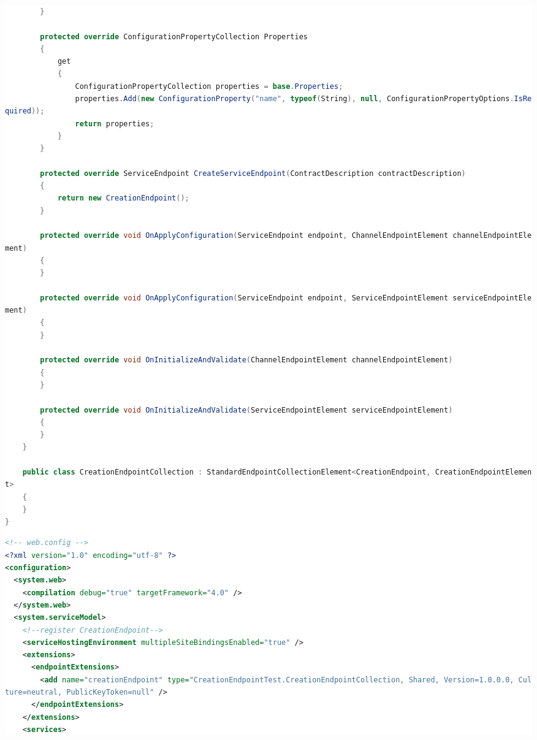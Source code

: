 ```csharp
        }

        protected override ConfigurationPropertyCollection Properties
        {
            get
            {
                ConfigurationPropertyCollection properties = base.Properties;
                properties.Add(new ConfigurationProperty("name", typeof(String), null, ConfigurationPropertyOptions.IsRequired));
                return properties;
            }
        }

        protected override ServiceEndpoint CreateServiceEndpoint(ContractDescription contractDescription)
        {
            return new CreationEndpoint();
        }

        protected override void OnApplyConfiguration(ServiceEndpoint endpoint, ChannelEndpointElement channelEndpointElement)
        {
        }

        protected override void OnApplyConfiguration(ServiceEndpoint endpoint, ServiceEndpointElement serviceEndpointElement)
        {
        }

        protected override void OnInitializeAndValidate(ChannelEndpointElement channelEndpointElement)
        {
        }

        protected override void OnInitializeAndValidate(ServiceEndpointElement serviceEndpointElement)
        {
        }
    }

    public class CreationEndpointCollection : StandardEndpointCollectionElement<CreationEndpoint, CreationEndpointElement>
    {
    }
}
```

```xml
<!-- web.config -->
<?xml version="1.0" encoding="utf-8" ?>
<configuration>
  <system.web>
    <compilation debug="true" targetFramework="4.0" />
  </system.web>
  <system.serviceModel>
    <!--register CreationEndpoint-->
    <serviceHostingEnvironment multipleSiteBindingsEnabled="true" />
    <extensions>
      <endpointExtensions>
        <add name="creationEndpoint" type="CreationEndpointTest.CreationEndpointCollection, Shared, Version=1.0.0.0, Culture=neutral, PublicKeyToken=null" />
      </endpointExtensions>
    </extensions>
    <services>
```